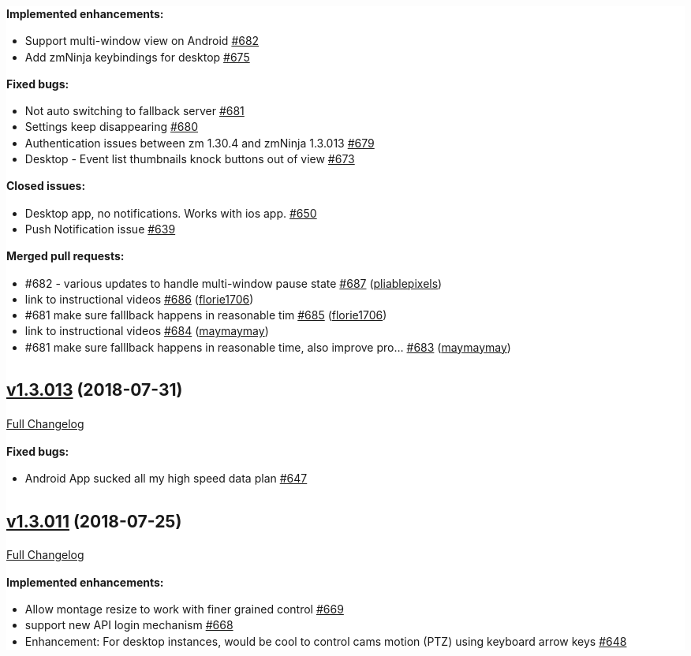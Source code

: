 **Implemented enhancements:**

- Support multi-window view on Android [\#682](https://github.com/pliablepixels/zmNinja/issues/682)
- Add zmNinja keybindings for desktop [\#675](https://github.com/pliablepixels/zmNinja/issues/675)

**Fixed bugs:**

- Not auto switching to fallback server [\#681](https://github.com/pliablepixels/zmNinja/issues/681)
- Settings keep disappearing [\#680](https://github.com/pliablepixels/zmNinja/issues/680)
- Authentication issues between zm 1.30.4 and zmNinja 1.3.013 [\#679](https://github.com/pliablepixels/zmNinja/issues/679)
- Desktop - Event list thumbnails knock buttons out of view [\#673](https://github.com/pliablepixels/zmNinja/issues/673)

**Closed issues:**

- Desktop app, no notifications. Works with ios app. [\#650](https://github.com/pliablepixels/zmNinja/issues/650)
- Push Notification issue [\#639](https://github.com/pliablepixels/zmNinja/issues/639)

**Merged pull requests:**

- \#682 - various updates to handle multi-window pause state [\#687](https://github.com/pliablepixels/zmNinja/pull/687) ([pliablepixels](https://github.com/pliablepixels))
- link to instructional videos [\#686](https://github.com/pliablepixels/zmNinja/pull/686) ([florie1706](https://github.com/florie1706))
- \#681 make sure falllback happens in reasonable tim [\#685](https://github.com/pliablepixels/zmNinja/pull/685) ([florie1706](https://github.com/florie1706))
- link to instructional videos [\#684](https://github.com/pliablepixels/zmNinja/pull/684) ([maymaymay](https://github.com/maymaymay))
- \#681 make sure falllback happens in reasonable time, also improve pro… [\#683](https://github.com/pliablepixels/zmNinja/pull/683) ([maymaymay](https://github.com/maymaymay))

## [v1.3.013](https://github.com/pliablepixels/zmNinja/tree/v1.3.013) (2018-07-31)
[Full Changelog](https://github.com/pliablepixels/zmNinja/compare/v1.3.011...v1.3.013)

**Fixed bugs:**

- Android App sucked all my high speed data plan [\#647](https://github.com/pliablepixels/zmNinja/issues/647)

## [v1.3.011](https://github.com/pliablepixels/zmNinja/tree/v1.3.011) (2018-07-25)
[Full Changelog](https://github.com/pliablepixels/zmNinja/compare/v1.3.008...v1.3.011)

**Implemented enhancements:**

- Allow montage resize to work with finer grained control [\#669](https://github.com/pliablepixels/zmNinja/issues/669)
- support new API login mechanism [\#668](https://github.com/pliablepixels/zmNinja/issues/668)
- Enhancement: For desktop instances, would be cool to control cams motion \(PTZ\) using keyboard arrow keys [\#648](https://github.com/pliablepixels/zmNinja/issues/648)
